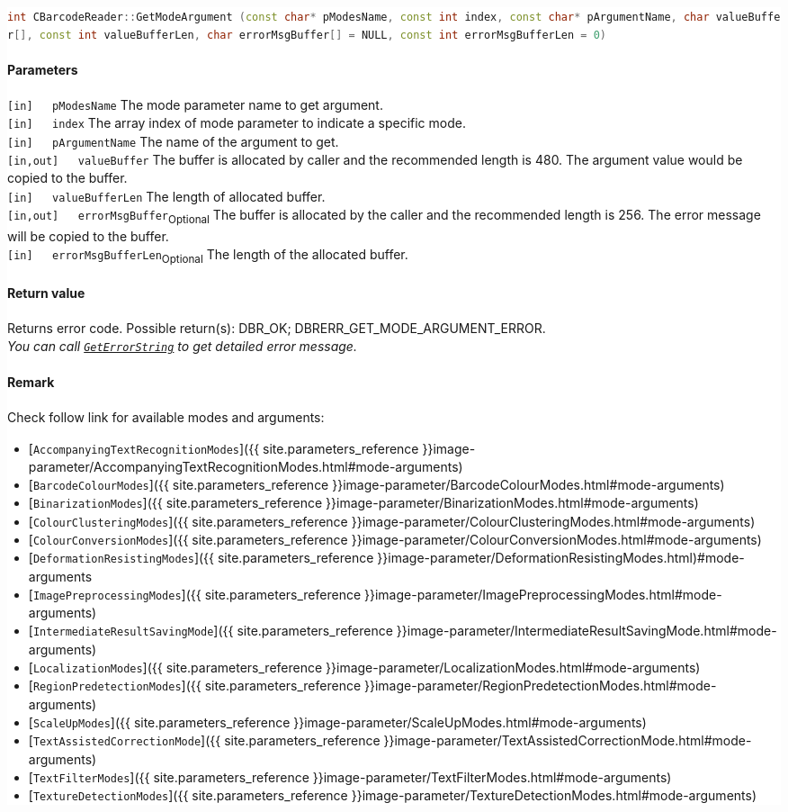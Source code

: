 ```cpp
int CBarcodeReader::GetModeArgument (const char* pModesName, const int index, const char* pArgumentName, char valueBuffer[], const int valueBufferLen, char errorMsgBuffer[] = NULL, const int errorMsgBufferLen = 0)	
```   
   
#### Parameters  
`[in]	pModesName` The mode parameter name to get argument.  
`[in]	index` The array index of mode parameter to indicate a specific mode.  
`[in]	pArgumentName` The name of the argument to get.  
`[in,out]	valueBuffer` The buffer is allocated by caller and the recommended length is 480. The argument value would be copied to the buffer.  
`[in]	valueBufferLen` The length of allocated buffer.  
`[in,out]	errorMsgBuffer`<sub>Optional</sub> The buffer is allocated by the caller and the recommended length is 256. The error message will be copied to the buffer.  
`[in]	errorMsgBufferLen`<sub>Optional</sub> The length of the allocated buffer.  

#### Return value
Returns error code. Possible return(s): DBR_OK; DBRERR_GET_MODE_ARGUMENT_ERROR.  
*You can call [`GetErrorString`](status-retrieval.md#geterrorstring) to get detailed error message.*

#### Remark
Check follow link for available modes and arguments:
- [`AccompanyingTextRecognitionModes`]({{ site.parameters_reference }}image-parameter/AccompanyingTextRecognitionModes.html#mode-arguments)
- [`BarcodeColourModes`]({{ site.parameters_reference }}image-parameter/BarcodeColourModes.html#mode-arguments)
- [`BinarizationModes`]({{ site.parameters_reference }}image-parameter/BinarizationModes.html#mode-arguments)
- [`ColourClusteringModes`]({{ site.parameters_reference }}image-parameter/ColourClusteringModes.html#mode-arguments)
- [`ColourConversionModes`]({{ site.parameters_reference }}image-parameter/ColourConversionModes.html#mode-arguments)
- [`DeformationResistingModes`]({{ site.parameters_reference }}image-parameter/DeformationResistingModes.html)#mode-arguments
- [`ImagePreprocessingModes`]({{ site.parameters_reference }}image-parameter/ImagePreprocessingModes.html#mode-arguments)
- [`IntermediateResultSavingMode`]({{ site.parameters_reference }}image-parameter/IntermediateResultSavingMode.html#mode-arguments)
- [`LocalizationModes`]({{ site.parameters_reference }}image-parameter/LocalizationModes.html#mode-arguments)
- [`RegionPredetectionModes`]({{ site.parameters_reference }}image-parameter/RegionPredetectionModes.html#mode-arguments)
- [`ScaleUpModes`]({{ site.parameters_reference }}image-parameter/ScaleUpModes.html#mode-arguments)
- [`TextAssistedCorrectionMode`]({{ site.parameters_reference }}image-parameter/TextAssistedCorrectionMode.html#mode-arguments)
- [`TextFilterModes`]({{ site.parameters_reference }}image-parameter/TextFilterModes.html#mode-arguments)
- [`TextureDetectionModes`]({{ site.parameters_reference }}image-parameter/TextureDetectionModes.html#mode-arguments)   
